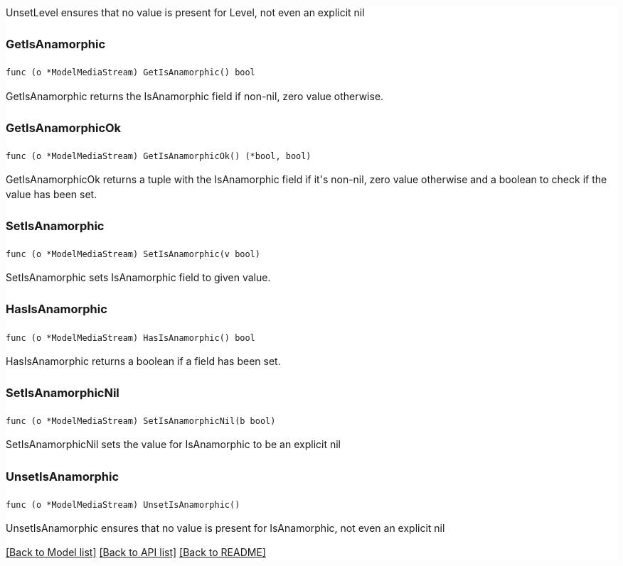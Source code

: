 UnsetLevel ensures that no value is present for Level, not even an explicit nil
### GetIsAnamorphic

`func (o *ModelMediaStream) GetIsAnamorphic() bool`

GetIsAnamorphic returns the IsAnamorphic field if non-nil, zero value otherwise.

### GetIsAnamorphicOk

`func (o *ModelMediaStream) GetIsAnamorphicOk() (*bool, bool)`

GetIsAnamorphicOk returns a tuple with the IsAnamorphic field if it's non-nil, zero value otherwise
and a boolean to check if the value has been set.

### SetIsAnamorphic

`func (o *ModelMediaStream) SetIsAnamorphic(v bool)`

SetIsAnamorphic sets IsAnamorphic field to given value.

### HasIsAnamorphic

`func (o *ModelMediaStream) HasIsAnamorphic() bool`

HasIsAnamorphic returns a boolean if a field has been set.

### SetIsAnamorphicNil

`func (o *ModelMediaStream) SetIsAnamorphicNil(b bool)`

 SetIsAnamorphicNil sets the value for IsAnamorphic to be an explicit nil

### UnsetIsAnamorphic
`func (o *ModelMediaStream) UnsetIsAnamorphic()`

UnsetIsAnamorphic ensures that no value is present for IsAnamorphic, not even an explicit nil

[[Back to Model list]](../README.md#documentation-for-models) [[Back to API list]](../README.md#documentation-for-api-endpoints) [[Back to README]](../README.md)


